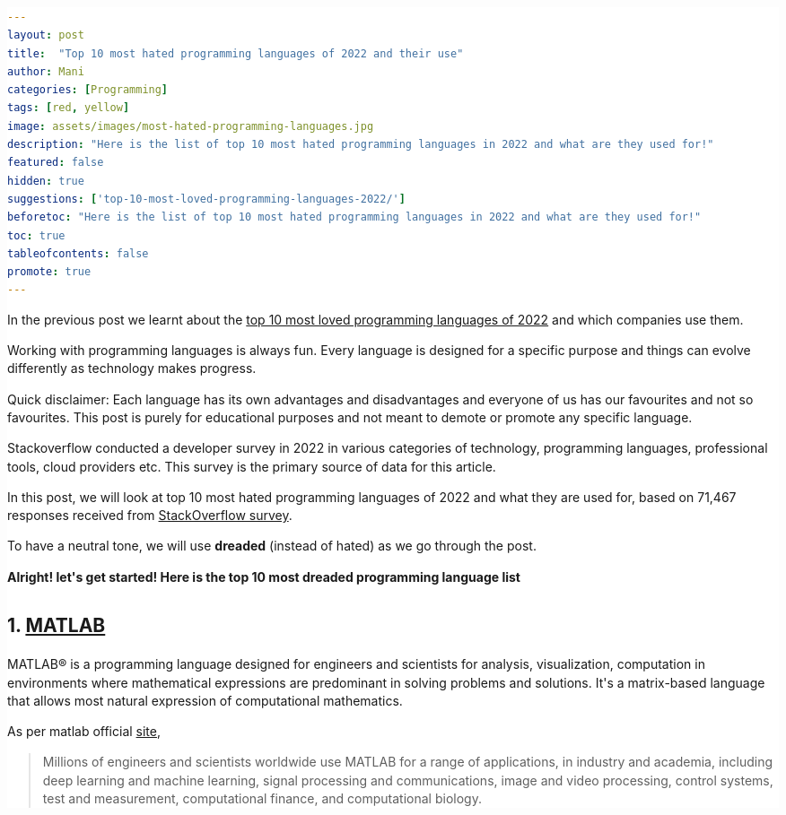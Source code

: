 ```yaml
---
layout: post
title:  "Top 10 most hated programming languages of 2022 and their use"
author: Mani
categories: [Programming]
tags: [red, yellow]
image: assets/images/most-hated-programming-languages.jpg
description: "Here is the list of top 10 most hated programming languages in 2022 and what are they used for!"
featured: false
hidden: true
suggestions: ['top-10-most-loved-programming-languages-2022/']
beforetoc: "Here is the list of top 10 most hated programming languages in 2022 and what are they used for!"
toc: true
tableofcontents: false
promote: true
---
```


In the previous post we learnt about the [top 10 most loved programming languages of 2022](/top-10-most-loved-programming-languages-2022/) and which companies use them. 

Working with programming languages is always fun. Every language is designed for a specific purpose and things can evolve differently as technology makes progress.

Quick disclaimer: Each language has its own advantages and disadvantages and everyone of us has our favourites and not so favourites. This post is purely for educational purposes and not meant to demote or promote any specific language. 

Stackoverflow conducted a developer survey in 2022 in various categories of technology, programming languages, professional tools, cloud providers etc. This survey is the primary source of data for this article. 

In this post, we will look at top 10 most hated programming languages of 2022 and what they are used for, based on 71,467 responses received from [StackOverflow survey](https://survey.stackoverflow.co/2022/).

To have a neutral tone, we will use **dreaded** (instead of hated) as we go through the post. 

**Alright! let's get started! Here is the top 10 most dreaded programming language list**

## 1. [MATLAB](https://www.mathworks.com/discovery/what-is-matlab.html)
MATLAB® is a programming language designed for engineers and scientists for analysis, visualization, computation in environments where mathematical expressions are predominant in solving problems and solutions.
It's a matrix-based language that allows most natural expression of computational mathematics.

As per matlab official [site](https://www.mathworks.com/discovery/what-is-matlab.html),
> Millions of engineers and scientists worldwide use MATLAB for a range of applications, in industry and academia, including deep learning and machine learning, signal processing and communications, 
image and video processing, control systems, test and measurement, computational finance, and computational biology.
